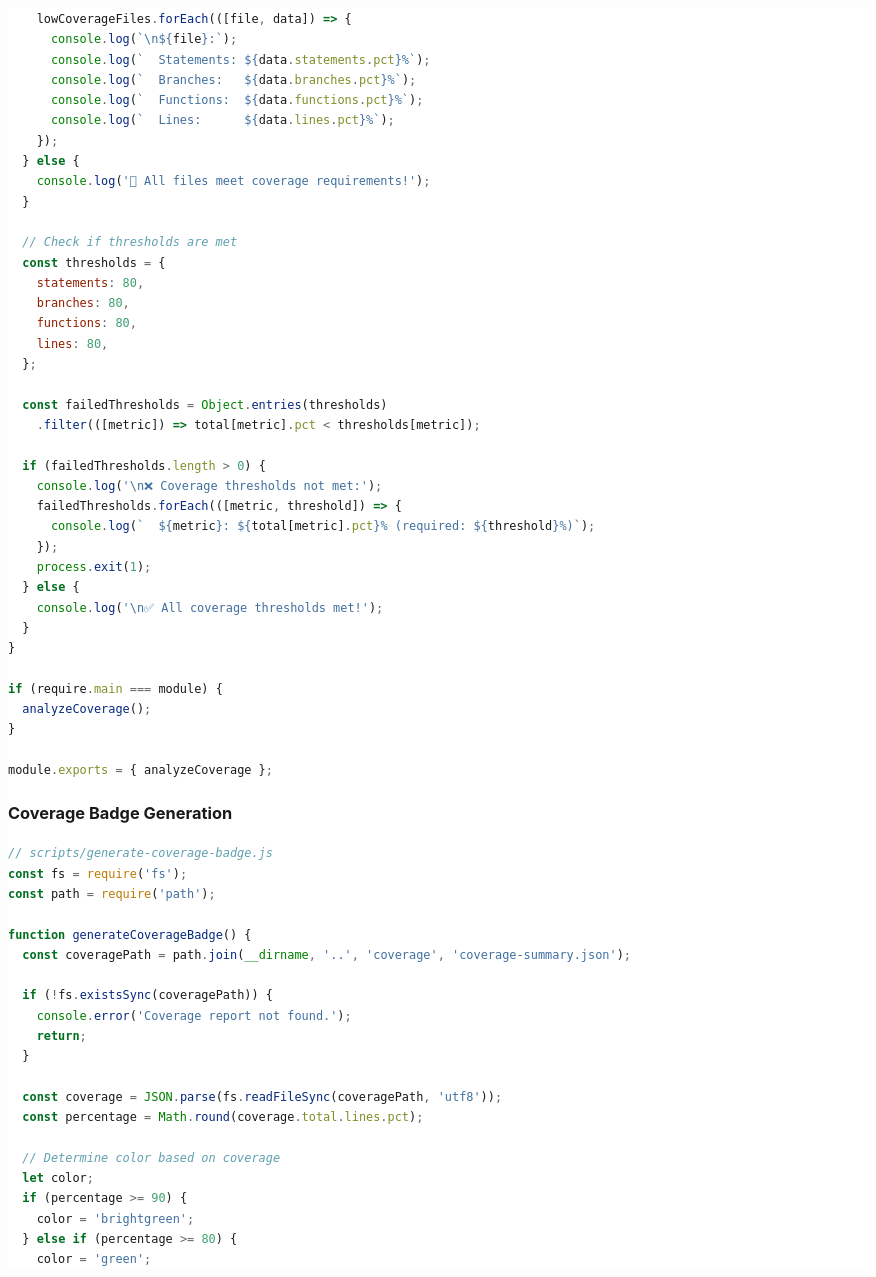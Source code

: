 ```javascript
    lowCoverageFiles.forEach(([file, data]) => {
      console.log(`\n${file}:`);
      console.log(`  Statements: ${data.statements.pct}%`);
      console.log(`  Branches:   ${data.branches.pct}%`);
      console.log(`  Functions:  ${data.functions.pct}%`);
      console.log(`  Lines:      ${data.lines.pct}%`);
    });
  } else {
    console.log('🎉 All files meet coverage requirements!');
  }

  // Check if thresholds are met
  const thresholds = {
    statements: 80,
    branches: 80,
    functions: 80,
    lines: 80,
  };

  const failedThresholds = Object.entries(thresholds)
    .filter(([metric]) => total[metric].pct < thresholds[metric]);

  if (failedThresholds.length > 0) {
    console.log('\n❌ Coverage thresholds not met:');
    failedThresholds.forEach(([metric, threshold]) => {
      console.log(`  ${metric}: ${total[metric].pct}% (required: ${threshold}%)`);
    });
    process.exit(1);
  } else {
    console.log('\n✅ All coverage thresholds met!');
  }
}

if (require.main === module) {
  analyzeCoverage();
}

module.exports = { analyzeCoverage };
```

### **Coverage Badge Generation**
```javascript
// scripts/generate-coverage-badge.js
const fs = require('fs');
const path = require('path');

function generateCoverageBadge() {
  const coveragePath = path.join(__dirname, '..', 'coverage', 'coverage-summary.json');

  if (!fs.existsSync(coveragePath)) {
    console.error('Coverage report not found.');
    return;
  }

  const coverage = JSON.parse(fs.readFileSync(coveragePath, 'utf8'));
  const percentage = Math.round(coverage.total.lines.pct);

  // Determine color based on coverage
  let color;
  if (percentage >= 90) {
    color = 'brightgreen';
  } else if (percentage >= 80) {
    color = 'green';
```